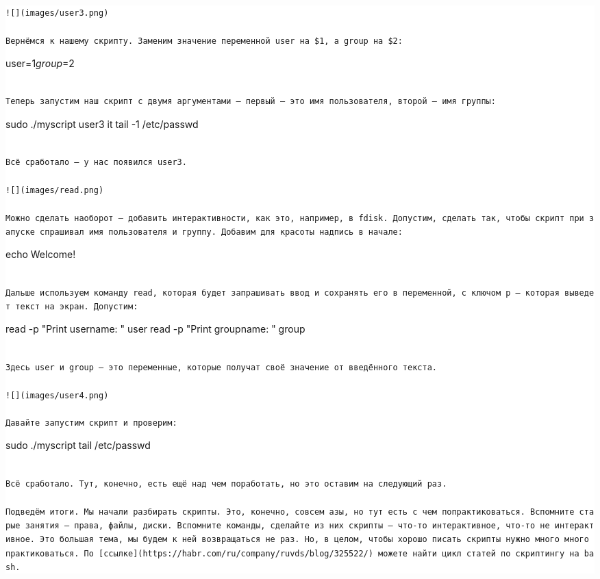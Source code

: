 ```
![](images/user3.png)

Вернёмся к нашему скрипту. Заменим значение переменной user на $1, а group на $2:

```
user=$1
group=$2
```

Теперь запустим наш скрипт с двумя аргументами – первый – это имя пользователя, второй – имя группы:

```
sudo ./myscript user3 it
tail -1 /etc/passwd
```

Всё сработало – у нас появился user3.

![](images/read.png)

Можно сделать наоборот – добавить интерактивности, как это, например, в fdisk. Допустим, сделать так, чтобы скрипт при запуске спрашивал имя пользователя и группу. Добавим для красоты надпись в начале:

```
echo Welcome!
```

Дальше используем команду read, которая будет запрашивать ввод и сохранять его в переменной, с ключом p – которая выведет текст на экран. Допустим:

```
read -p "Print username: " user
read -p "Print groupname: " group
```

Здесь user и group – это переменные, которые получат своё значение от введённого текста.

![](images/user4.png)

Давайте запустим скрипт и проверим:

```
sudo ./myscript
tail /etc/passwd
```

Всё сработало. Тут, конечно, есть ещё над чем поработать, но это оставим на следующий раз.

Подведём итоги. Мы начали разбирать скрипты. Это, конечно, совсем азы, но тут есть с чем попрактиковаться. Вспомните старые занятия – права, файлы, диски. Вспомните команды, сделайте из них скрипты – что-то интерактивное, что-то не интерактивное. Это большая тема, мы будем к ней возвращаться не раз. Но, в целом, чтобы хорошо писать скрипты нужно много много практиковаться. По [ссылке](https://habr.com/ru/company/ruvds/blog/325522/) можете найти цикл статей по скриптингу на bash.
